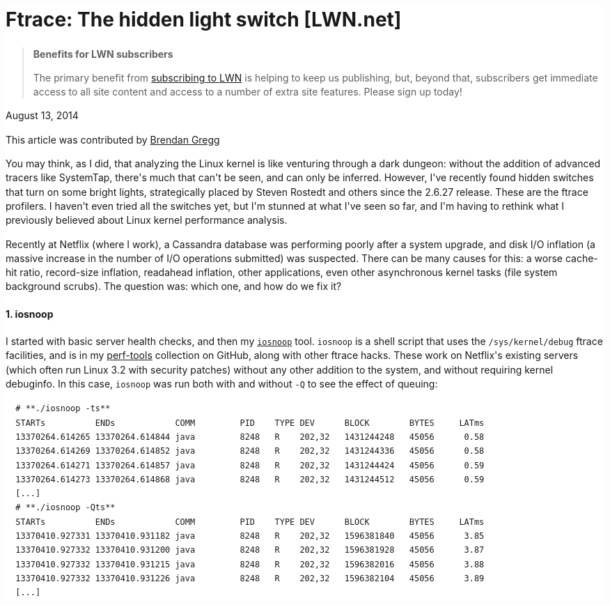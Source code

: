 # Ftrace: The hidden light switch [LWN.net]

> **Benefits for LWN subscribers**
> 
> The primary benefit from [subscribing to LWN](/Promo/nst-nag5/subscribe) is helping to keep us publishing, but, beyond that, subscribers get immediate access to all site content and access to a number of extra site features. Please sign up today! 

August 13, 2014

This article was contributed by [Brendan Gregg](http://www.brendangregg.com)

You may think, as I did, that analyzing the Linux kernel is like venturing through a dark dungeon: without the addition of advanced tracers like SystemTap, there's much that can't be seen, and can only be inferred. However, I've recently found hidden switches that turn on some bright lights, strategically placed by Steven Rostedt and others since the 2.6.27 release. These are the ftrace profilers. I haven't even tried all the switches yet, but I'm stunned at what I've seen so far, and I'm having to rethink what I previously believed about Linux kernel performance analysis.

Recently at Netflix (where I work), a Cassandra database was performing poorly after a system upgrade, and disk I/O inflation (a massive increase in the number of I/O operations submitted) was suspected. There can be many causes for this: a worse cache-hit ratio, record-size inflation, readahead inflation, other applications, even other asynchronous kernel tasks (file system background scrubs). The question was: which one, and how do we fix it?

#### 1\. iosnoop

I started with basic server health checks, and then my [`iosnoop`](http://www.brendangregg.com/blog/2014-07-16/iosnoop-for-linux.html) tool. `iosnoop` is a shell script that uses the `/sys/kernel/debug` ftrace facilities, and is in my [perf-tools](https://github.com/brendangregg/perf-tools) collection on GitHub, along with other ftrace hacks. These work on Netflix's existing servers (which often run Linux 3.2 with security patches) without any other addition to the system, and without requiring kernel debuginfo. In this case, `iosnoop` was run both with and without `-Q` to see the effect of queuing:
    
    
      # **./iosnoop -ts**
      STARTs          ENDs            COMM         PID    TYPE DEV      BLOCK        BYTES     LATms
      13370264.614265 13370264.614844 java         8248   R    202,32   1431244248   45056      0.58
      13370264.614269 13370264.614852 java         8248   R    202,32   1431244336   45056      0.58
      13370264.614271 13370264.614857 java         8248   R    202,32   1431244424   45056      0.59
      13370264.614273 13370264.614868 java         8248   R    202,32   1431244512   45056      0.59
      [...]
      # **./iosnoop -Qts**
      STARTs          ENDs            COMM         PID    TYPE DEV      BLOCK        BYTES     LATms
      13370410.927331 13370410.931182 java         8248   R    202,32   1596381840   45056      3.85
      13370410.927332 13370410.931200 java         8248   R    202,32   1596381928   45056      3.87
      13370410.927332 13370410.931215 java         8248   R    202,32   1596382016   45056      3.88
      13370410.927332 13370410.931226 java         8248   R    202,32   1596382104   45056      3.89
      [...]
    